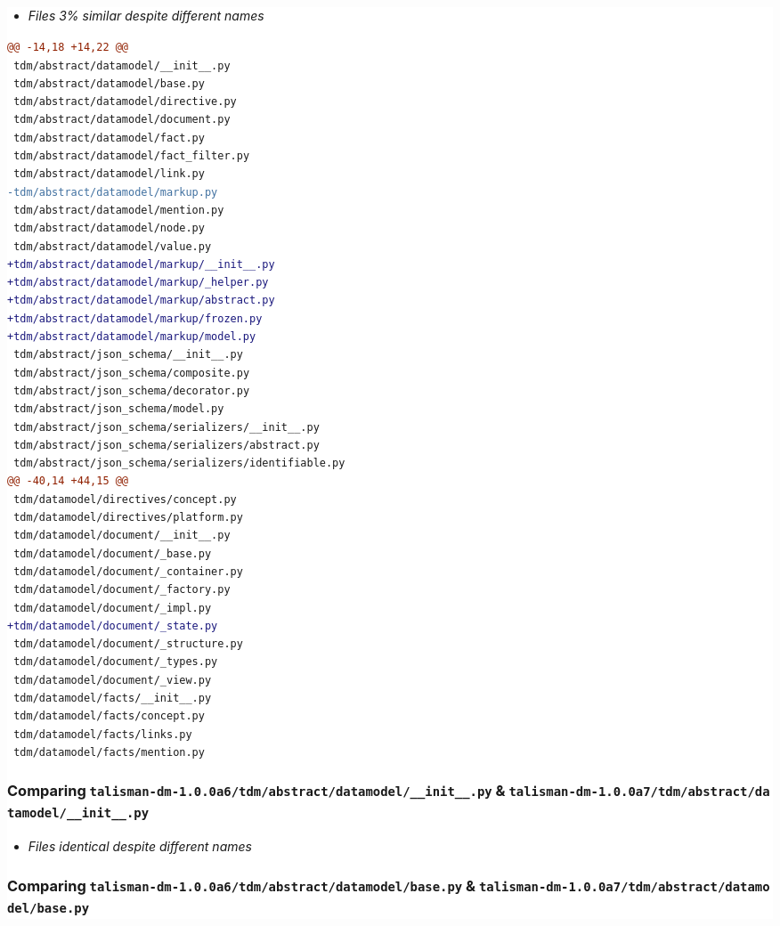  * *Files 3% similar despite different names*

```diff
@@ -14,18 +14,22 @@
 tdm/abstract/datamodel/__init__.py
 tdm/abstract/datamodel/base.py
 tdm/abstract/datamodel/directive.py
 tdm/abstract/datamodel/document.py
 tdm/abstract/datamodel/fact.py
 tdm/abstract/datamodel/fact_filter.py
 tdm/abstract/datamodel/link.py
-tdm/abstract/datamodel/markup.py
 tdm/abstract/datamodel/mention.py
 tdm/abstract/datamodel/node.py
 tdm/abstract/datamodel/value.py
+tdm/abstract/datamodel/markup/__init__.py
+tdm/abstract/datamodel/markup/_helper.py
+tdm/abstract/datamodel/markup/abstract.py
+tdm/abstract/datamodel/markup/frozen.py
+tdm/abstract/datamodel/markup/model.py
 tdm/abstract/json_schema/__init__.py
 tdm/abstract/json_schema/composite.py
 tdm/abstract/json_schema/decorator.py
 tdm/abstract/json_schema/model.py
 tdm/abstract/json_schema/serializers/__init__.py
 tdm/abstract/json_schema/serializers/abstract.py
 tdm/abstract/json_schema/serializers/identifiable.py
@@ -40,14 +44,15 @@
 tdm/datamodel/directives/concept.py
 tdm/datamodel/directives/platform.py
 tdm/datamodel/document/__init__.py
 tdm/datamodel/document/_base.py
 tdm/datamodel/document/_container.py
 tdm/datamodel/document/_factory.py
 tdm/datamodel/document/_impl.py
+tdm/datamodel/document/_state.py
 tdm/datamodel/document/_structure.py
 tdm/datamodel/document/_types.py
 tdm/datamodel/document/_view.py
 tdm/datamodel/facts/__init__.py
 tdm/datamodel/facts/concept.py
 tdm/datamodel/facts/links.py
 tdm/datamodel/facts/mention.py
```

### Comparing `talisman-dm-1.0.0a6/tdm/abstract/datamodel/__init__.py` & `talisman-dm-1.0.0a7/tdm/abstract/datamodel/__init__.py`

 * *Files identical despite different names*

### Comparing `talisman-dm-1.0.0a6/tdm/abstract/datamodel/base.py` & `talisman-dm-1.0.0a7/tdm/abstract/datamodel/base.py`
